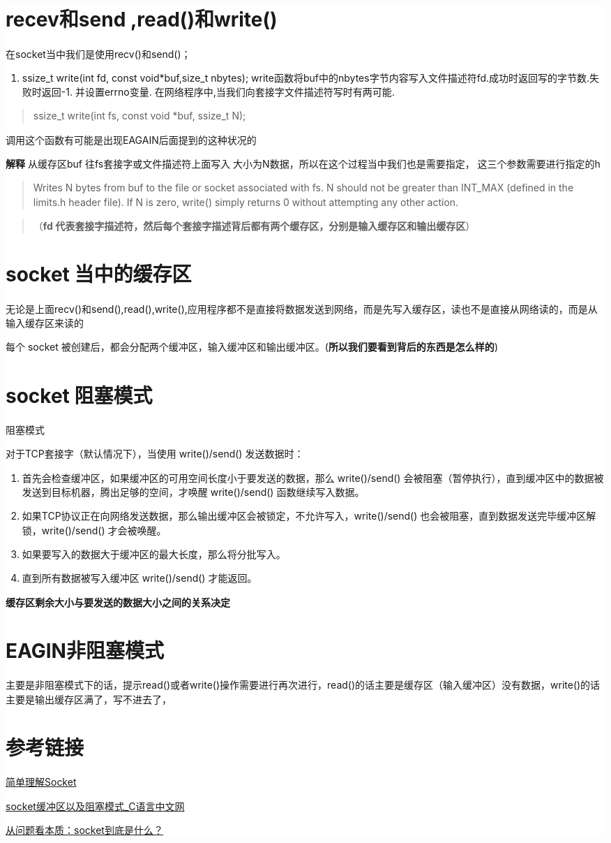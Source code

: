 # recev和send ,read()和write()

在socket当中我们是使用recv()和send()；

1. ssize_t write(int fd, const void*buf,size_t nbytes);
write函数将buf中的nbytes字节内容写入文件描述符fd.成功时返回写的字节数.失败时返回-1. 并设置errno变量. 在网络程序中,当我们向套接字文件描述符写时有两可能.

>ssize_t write(int fs, const void *buf, ssize_t 
N);

调用这个函数有可能是出现EAGAIN后面提到的这种状况的


**解释**
从缓存区buf 往fs套接字或文件描述符上面写入 大小为N数据，所以在这个过程当中我们也是需要指定， 这三个参数需要进行指定的h

>Writes N bytes from buf to the file or socket associated with fs. N should not be greater than INT_MAX (defined in the limits.h header file). If N is zero, write() simply returns 0 without attempting any other action.

>（**fd 代表套接字描述符，然后每个套接字描述背后都有两个缓存区，分别是输入缓存区和输出缓存区**）


# socket 当中的缓存区

无论是上面recv()和send(),read(),write(),应用程序都不是直接将数据发送到网络，而是先写入缓存区，读也不是直接从网络读的，而是从输入缓存区来读的

每个 socket 被创建后，都会分配两个缓冲区，输入缓冲区和输出缓冲区。(**所以我们要看到背后的东西是怎么样的**)



# socket 阻塞模式

阻塞模式

对于TCP套接字（默认情况下），当使用 write()/send() 发送数据时：
1) 首先会检查缓冲区，如果缓冲区的可用空间长度小于要发送的数据，那么 write()/send() 会被阻塞（暂停执行），直到缓冲区中的数据被发送到目标机器，腾出足够的空间，才唤醒 write()/send() 函数继续写入数据。

2) 如果TCP协议正在向网络发送数据，那么输出缓冲区会被锁定，不允许写入，write()/send() 也会被阻塞，直到数据发送完毕缓冲区解锁，write()/send() 才会被唤醒。

3) 如果要写入的数据大于缓冲区的最大长度，那么将分批写入。

4) 直到所有数据被写入缓冲区 write()/send() 才能返回。

**缓存区剩余大小与要发送的数据大小之间的关系决定**


# EAGIN非阻塞模式
主要是非阻塞模式下的话，提示read()或者write()操作需要进行再次进行，read()的话主要是缓存区（输入缓冲区）没有数据，write()的话主要是输出缓存区满了，写不进去了，

# 参考链接

[简单理解Socket](https://www.cnblogs.com/dolphinX/p/3460545.html)

[socket缓冲区以及阻塞模式_C语言中文网](http://c.biancheng.net/cpp/html/3040.html)

[从问题看本质：socket到底是什么？](https://blog.csdn.net/YEYUANGEN/article/details/6799575)
